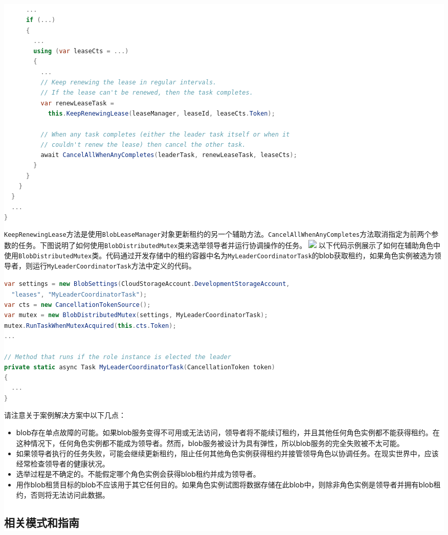 ```c#
      ...
      if (...)
      {
        ...
        using (var leaseCts = ...)
        {
          ...
          // Keep renewing the lease in regular intervals.
          // If the lease can't be renewed, then the task completes.
          var renewLeaseTask =
            this.KeepRenewingLease(leaseManager, leaseId, leaseCts.Token);

          // When any task completes (either the leader task itself or when it
          // couldn't renew the lease) then cancel the other task.
          await CancelAllWhenAnyCompletes(leaderTask, renewLeaseTask, leaseCts);
        }
      }
    }
  }
  ...
}
```
`KeepRenewingLease`方法是使用`BlobLeaseManager`对象更新租约的另一个辅助方法。`CancelAllWhenAnyCompletes`方法取消指定为前两个参数的任务。下图说明了如何使用`BlobDistributedMutex`类来选举领导者并运行协调操作的任务。
![](https://docs.microsoft.com/en-us/azure/architecture/patterns/_images/leader-election-diagram.png)
以下代码示例展示了如何在辅助角色中使用`BlobDistributedMutex`类。代码通过开发存储中的租约容器中名为`MyLeaderCoordinatorTask`的blob获取租约，如果角色实例被选为领导者，则运行`MyLeaderCoordinatorTask`方法中定义的代码。
```c#
var settings = new BlobSettings(CloudStorageAccount.DevelopmentStorageAccount,
  "leases", "MyLeaderCoordinatorTask");
var cts = new CancellationTokenSource();
var mutex = new BlobDistributedMutex(settings, MyLeaderCoordinatorTask);
mutex.RunTaskWhenMutexAcquired(this.cts.Token);
...

// Method that runs if the role instance is elected the leader
private static async Task MyLeaderCoordinatorTask(CancellationToken token)
{
  ...
}
```
请注意关于案例解决方案中以下几点：
* blob存在单点故障的可能。如果blob服务变得不可用或无法访问，领导者将不能续订租约，并且其他任何角色实例都不能获得租约。在这种情况下，任何角色实例都不能成为领导者。然而，blob服务被设计为具有弹性，所以blob服务的完全失败被不太可能。
* 如果领导者执行的任务失败，可能会继续更新租约，阻止任何其他角色实例获得租约并接管领导角色以协调任务。在现实世界中，应该经常检查领导者的健康状况。
* 选举过程是不确定的。不能假定哪个角色实例会获得blob租约并成为领导者。
* 用作blob租赁目标的blob不应该用于其它任何目的。如果角色实例试图将数据存储在此blob中，则除非角色实例是领导者并拥有blob租约，否则将无法访问此数据。

## 相关模式和指南
